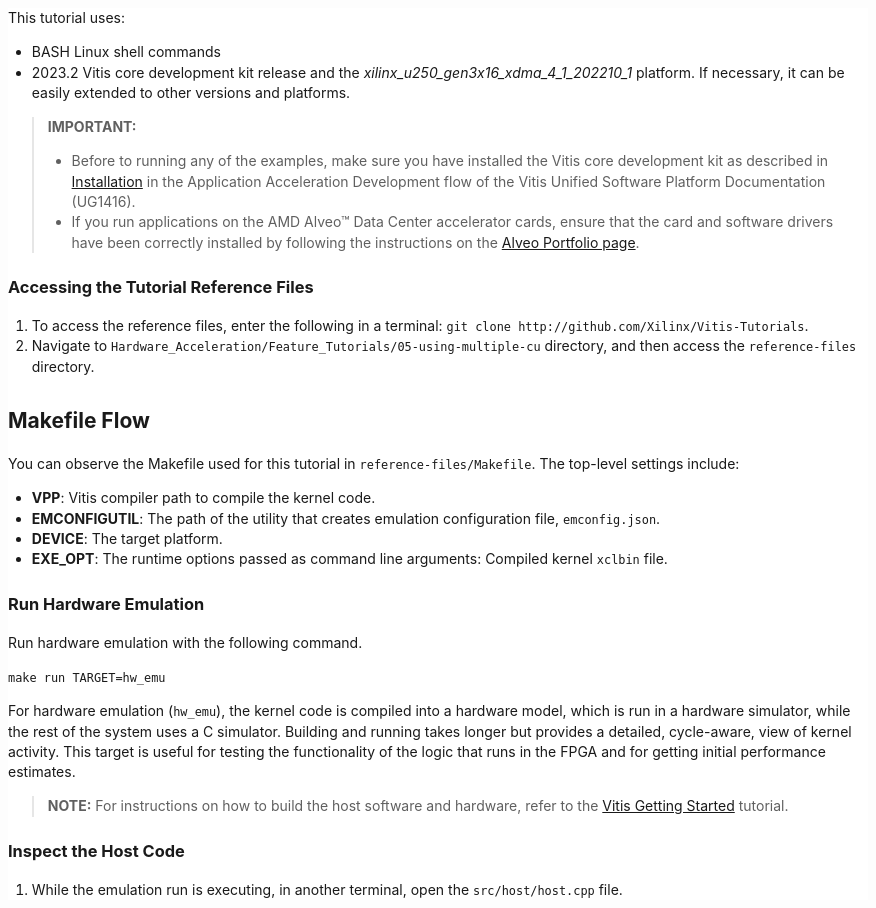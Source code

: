 This tutorial uses:

* BASH Linux shell commands
* 2023.2 Vitis core development kit release and the *xilinx_u250_gen3x16_xdma_4_1_202210_1* platform.
If necessary, it can be easily extended to other versions and platforms.

>**IMPORTANT:**
>
>* Before to running any of the examples, make sure you have installed the Vitis core development kit as described in [Installation](https://docs.amd.com/r/en-US/ug1393-vitis-application-acceleration/Installation) in the Application Acceleration
Development flow of the Vitis Unified Software Platform Documentation (UG1416).
>* If you run applications on the AMD Alveo™ Data Center accelerator cards, ensure that the card and software drivers have been correctly installed by following the instructions on the [Alveo Portfolio page](https://www.xilinx.com/products/boards-and-kits/alveo.html).

### Accessing the Tutorial Reference Files

1. To access the reference files, enter the following in a terminal: `git clone http://github.com/Xilinx/Vitis-Tutorials`.
2. Navigate to `Hardware_Acceleration/Feature_Tutorials/05-using-multiple-cu` directory, and then access the `reference-files` directory.

## Makefile Flow

You can observe the Makefile used for this tutorial in `reference-files/Makefile`. The top-level settings include:

* **VPP**: Vitis compiler path to compile the kernel code.
* **EMCONFIGUTIL**: The path of the utility that creates emulation configuration file, `emconfig.json`.
* **DEVICE**: The target platform.
* **EXE_OPT**: The runtime options passed as command line arguments: Compiled kernel `xclbin` file.

### Run Hardware Emulation

Run hardware emulation with the following command.

   ```
   make run TARGET=hw_emu
   ```

For hardware emulation (`hw_emu`), the kernel code is compiled into a hardware model, which is run in a hardware simulator, while the rest of the system uses a C simulator. Building and running takes longer but provides a detailed, cycle-aware, view of kernel activity. This target is useful for testing the functionality of the logic that runs in the FPGA and for getting initial performance estimates.

>**NOTE:** For instructions on how to build the host software and hardware, refer to the [Vitis Getting Started](https://github.com/Xilinx/Vitis-Tutorials/tree/master/Getting_Started) tutorial.

### Inspect the Host Code

1. While the emulation run is executing, in another terminal, open the `src/host/host.cpp` file.
